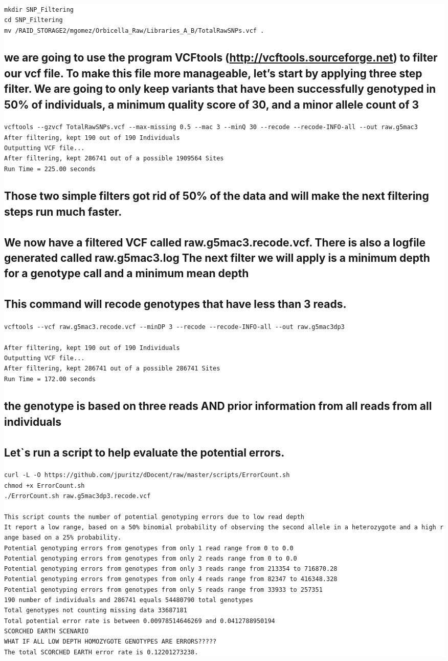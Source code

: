     mkdir SNP_Filtering
    cd SNP_Filtering
    mv /RAID_STORAGE2/mgomez/Orbicella_Raw/Libraries_A_B/TotalRawSNPs.vcf .

we are going to use the program VCFtools (<http://vcftools.sourceforge.net>) to filter our vcf file. To make this file more manageable, let’s start by applying three step filter. We are going to only keep variants that have been successfully genotyped in 50% of individuals, a minimum quality score of 30, and a minor allele count of 3
-----------------------------------------------------------------------------------------------------------------------------------------------------------------------------------------------------------------------------------------------------------------------------------------------------------------------------------------------

    vcftools --gzvcf TotalRawSNPs.vcf --max-missing 0.5 --mac 3 --minQ 30 --recode --recode-INFO-all --out raw.g5mac3
    After filtering, kept 190 out of 190 Individuals
    Outputting VCF file...
    After filtering, kept 286741 out of a possible 1909564 Sites
    Run Time = 225.00 seconds

Those two simple filters got rid of 50% of the data and will make the next filtering steps run much faster.
-----------------------------------------------------------------------------------------------------------

We now have a filtered VCF called raw.g5mac3.recode.vcf. There is also a logfile generated called raw.g5mac3.log The next filter we will apply is a minimum depth for a genotype call and a minimum mean depth
--------------------------------------------------------------------------------------------------------------------------------------------------------------------------------------------------------------

This command will recode genotypes that have less than 3 reads.
---------------------------------------------------------------

    vcftools --vcf raw.g5mac3.recode.vcf --minDP 3 --recode --recode-INFO-all --out raw.g5mac3dp3 

    After filtering, kept 190 out of 190 Individuals
    Outputting VCF file...
    After filtering, kept 286741 out of a possible 286741 Sites
    Run Time = 172.00 seconds

the genotype is based on three reads AND prior information from all reads from all individuals
----------------------------------------------------------------------------------------------

Let\`s run a script to help evaluate the potential errors.
----------------------------------------------------------

    curl -L -O https://github.com/jpuritz/dDocent/raw/master/scripts/ErrorCount.sh
    chmod +x ErrorCount.sh 
    ./ErrorCount.sh raw.g5mac3dp3.recode.vcf 

    This script counts the number of potential genotyping errors due to low read depth
    It report a low range, based on a 50% binomial probability of observing the second allele in a heterozygote and a high range based on a 25% probability.
    Potential genotyping errors from genotypes from only 1 read range from 0 to 0.0
    Potential genotyping errors from genotypes from only 2 reads range from 0 to 0.0
    Potential genotyping errors from genotypes from only 3 reads range from 213354 to 716870.28
    Potential genotyping errors from genotypes from only 4 reads range from 82347 to 416348.328
    Potential genotyping errors from genotypes from only 5 reads range from 33933 to 257351
    190 number of individuals and 286741 equals 54480790 total genotypes
    Total genotypes not counting missing data 33687181
    Total potential error rate is between 0.00978514646269 and 0.0412788950194
    SCORCHED EARTH SCENARIO
    WHAT IF ALL LOW DEPTH HOMOZYGOTE GENOTYPES ARE ERRORS?????
    The total SCORCHED EARTH error rate is 0.12201273238.
